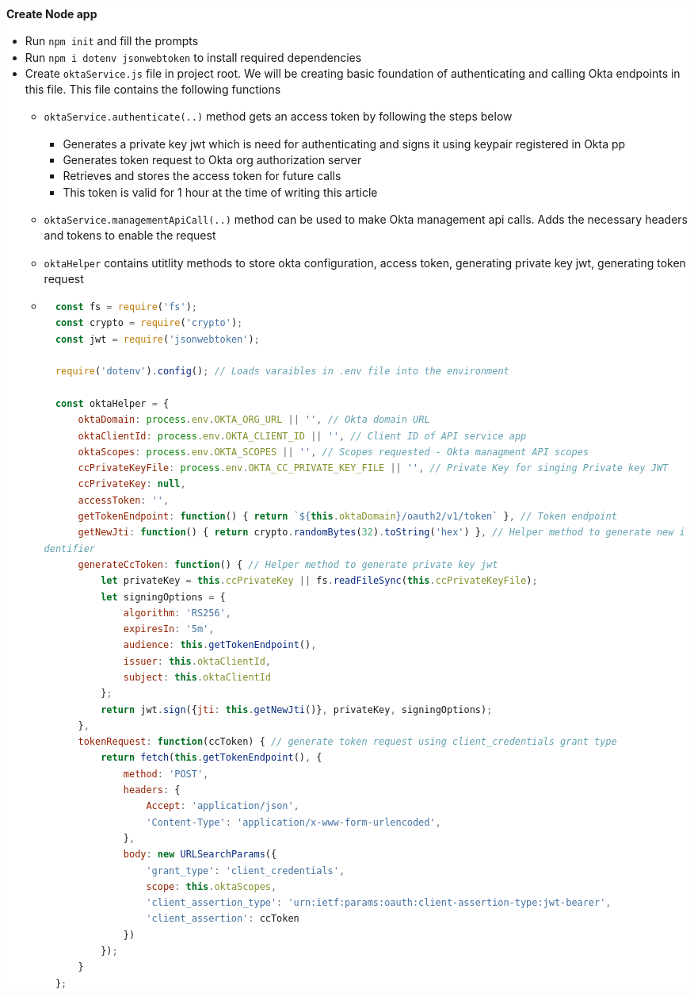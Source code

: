 **Create Node app**
  * Run `npm init` and fill the prompts
  * Run `npm i dotenv jsonwebtoken` to install required dependencies
  * Create `oktaService.js` file in project root. We will be creating basic foundation of authenticating and calling Okta endpoints in this file. This file contains the following functions
    * `oktaService.authenticate(..)` method gets an access token by following the steps below
        * Generates a private key jwt which is need for authenticating and signs it using keypair registered in Okta pp
        * Generates token request to Okta org authorization server
        * Retrieves and stores the access token for future calls
        * This token is valid for 1 hour at the time of writing this article
    *  `oktaService.managementApiCall(..)` method can be used to make Okta management api calls. Adds the necessary headers and tokens to enable the request
    * `oktaHelper` contains utitlity methods to store okta configuration, access token, generating private key jwt, generating token request

    * ```javascript
        const fs = require('fs');
        const crypto = require('crypto');
        const jwt = require('jsonwebtoken');

        require('dotenv').config(); // Loads varaibles in .env file into the environment

        const oktaHelper = {
            oktaDomain: process.env.OKTA_ORG_URL || '', // Okta domain URL
            oktaClientId: process.env.OKTA_CLIENT_ID || '', // Client ID of API service app
            oktaScopes: process.env.OKTA_SCOPES || '', // Scopes requested - Okta managment API scopes
            ccPrivateKeyFile: process.env.OKTA_CC_PRIVATE_KEY_FILE || '', // Private Key for singing Private key JWT
            ccPrivateKey: null,
            accessToken: '',
            getTokenEndpoint: function() { return `${this.oktaDomain}/oauth2/v1/token` }, // Token endpoint
            getNewJti: function() { return crypto.randomBytes(32).toString('hex') }, // Helper method to generate new identifier
            generateCcToken: function() { // Helper method to generate private key jwt
                let privateKey = this.ccPrivateKey || fs.readFileSync(this.ccPrivateKeyFile);
                let signingOptions = {
                    algorithm: 'RS256',
                    expiresIn: '5m',
                    audience: this.getTokenEndpoint(),
                    issuer: this.oktaClientId,
                    subject: this.oktaClientId
                };
                return jwt.sign({jti: this.getNewJti()}, privateKey, signingOptions);
            },
            tokenRequest: function(ccToken) { // generate token request using client_credentials grant type
                return fetch(this.getTokenEndpoint(), {
                    method: 'POST',
                    headers: {
                        Accept: 'application/json',
                        'Content-Type': 'application/x-www-form-urlencoded',
                    },
                    body: new URLSearchParams({
                        'grant_type': 'client_credentials',
                        scope: this.oktaScopes,
                        'client_assertion_type': 'urn:ietf:params:oauth:client-assertion-type:jwt-bearer',
                        'client_assertion': ccToken
                    })
                });
            }
        };
